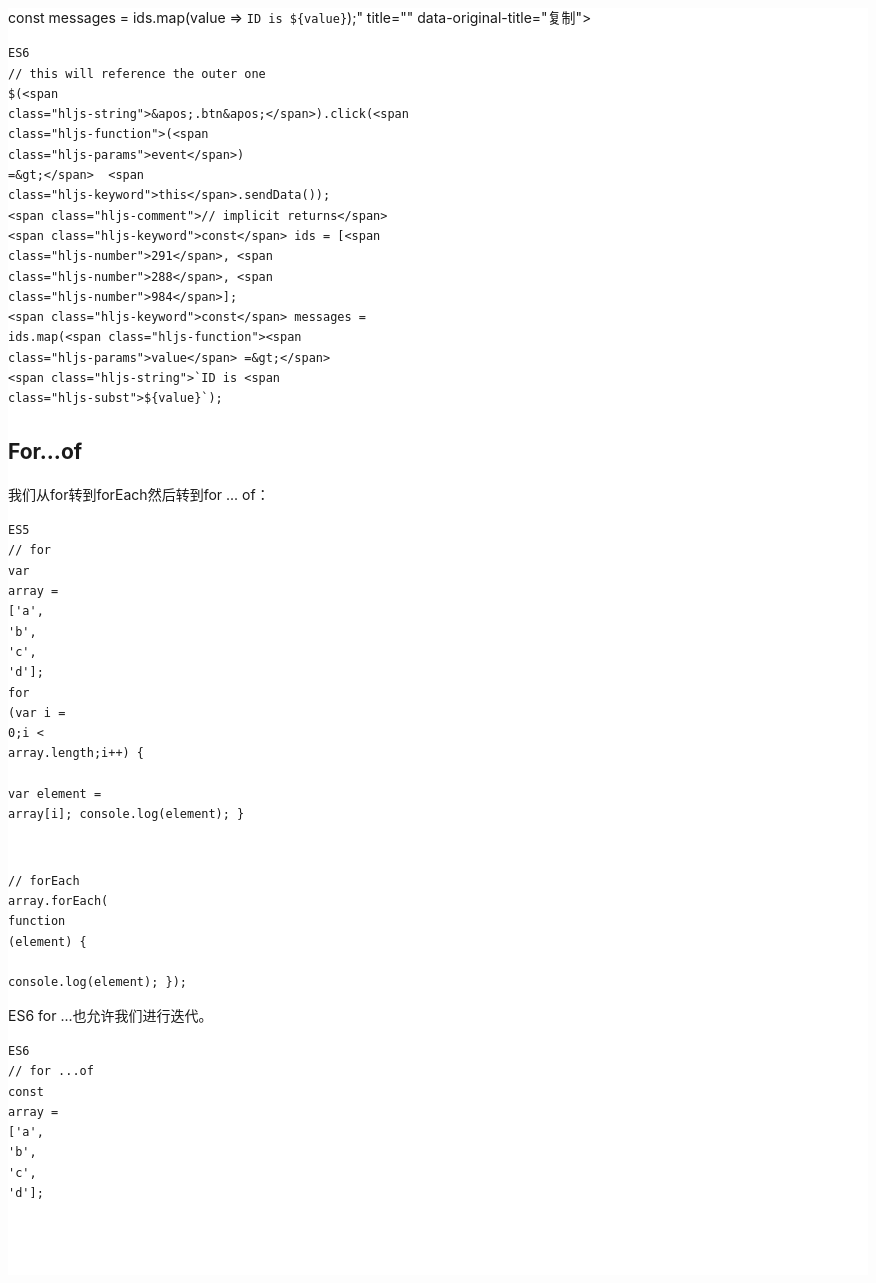 const messages = ids.map(value =&gt; `ID is ${value}`);" title="" data-original-title="&#x590D;&#x5236;"></span> <span type="button" class="saveToNote code-tool" data-toggle="tooltip" data-placement="top" title="" data-original-title="&#x653E;&#x8FDB;&#x7B14;&#x8BB0;"></span></div></div><pre class="hljs javascript"><code>ES6
<span class="hljs-comment">// this will reference the outer one</span>
$(<span class="hljs-string">&apos;.btn&apos;</span>).click(<span class="hljs-function">(<span class="hljs-params">event</span>) =&gt;</span>  <span class="hljs-keyword">this</span>.sendData());
<span class="hljs-comment">// implicit returns</span>
<span class="hljs-keyword">const</span> ids = [<span class="hljs-number">291</span>, <span class="hljs-number">288</span>, <span class="hljs-number">984</span>];
<span class="hljs-keyword">const</span> messages = ids.map(<span class="hljs-function"><span class="hljs-params">value</span> =&gt;</span> <span class="hljs-string">`ID is <span class="hljs-subst">${value}</span>`</span>);</code></pre><h2 id="articleHeader11">For&#x2026;of</h2><p>&#x6211;&#x4EEC;&#x4ECE;for&#x8F6C;&#x5230;forEach&#x7136;&#x540E;&#x8F6C;&#x5230;for ... of&#xFF1A;</p><div class="widget-codetool" style="display:none"><div class="widget-codetool--inner"><span class="selectCode code-tool" data-toggle="tooltip" data-placement="top" title="" data-original-title="&#x5168;&#x9009;"></span> <span type="button" class="copyCode code-tool" data-toggle="tooltip" data-placement="top" data-clipboard-text="ES5
// for
var array = [&apos;a&apos;, &apos;b&apos;, &apos;c&apos;, &apos;d&apos;];
for (var i = 0;i &lt; array.length;i++) {  
  var element = array[i];
  console.log(element);
}

// forEach
array.forEach(
  function (element) {  
    console.log(element);
});" title="" data-original-title="&#x590D;&#x5236;"></span> <span type="button" class="saveToNote code-tool" data-toggle="tooltip" data-placement="top" title="" data-original-title="&#x653E;&#x8FDB;&#x7B14;&#x8BB0;"></span></div></div><pre class="hljs php"><code>ES5
<span class="hljs-comment">// for</span>
<span class="hljs-keyword">var</span> <span class="hljs-keyword">array</span> = [<span class="hljs-string">&apos;a&apos;</span>, <span class="hljs-string">&apos;b&apos;</span>, <span class="hljs-string">&apos;c&apos;</span>, <span class="hljs-string">&apos;d&apos;</span>];
<span class="hljs-keyword">for</span> (<span class="hljs-keyword">var</span> i = <span class="hljs-number">0</span>;i &lt; <span class="hljs-keyword">array</span>.length;i++) {  
  <span class="hljs-keyword">var</span> element = <span class="hljs-keyword">array</span>[i];
  console.log(element);
}

<span class="hljs-comment">// forEach</span>
<span class="hljs-keyword">array</span>.<span class="hljs-keyword">forEach</span>(
  <span class="hljs-function"><span class="hljs-keyword">function</span> <span class="hljs-params">(element)</span> </span>{  
    console.log(element);
});</code></pre><p>ES6 for ...&#x4E5F;&#x5141;&#x8BB8;&#x6211;&#x4EEC;&#x8FDB;&#x884C;&#x8FED;&#x4EE3;&#x3002;</p><div class="widget-codetool" style="display:none"><div class="widget-codetool--inner"><span class="selectCode code-tool" data-toggle="tooltip" data-placement="top" title="" data-original-title="&#x5168;&#x9009;"></span> <span type="button" class="copyCode code-tool" data-toggle="tooltip" data-placement="top" data-clipboard-text="ES6
// for ...of
const array = [&apos;a&apos;, &apos;b&apos;, &apos;c&apos;, &apos;d&apos;];
for (const element of array) {    
 console.log(element); // a,b,c,d
}" title="" data-original-title="&#x590D;&#x5236;"></span> <span type="button" class="saveToNote code-tool" data-toggle="tooltip" data-placement="top" title="" data-original-title="&#x653E;&#x8FDB;&#x7B14;&#x8BB0;"></span></div></div><pre class="hljs cpp"><code>ES6
<span class="hljs-comment">// for ...of</span>
<span class="hljs-keyword">const</span> <span class="hljs-built_in">array</span> = [<span class="hljs-string">&apos;a&apos;</span>, <span class="hljs-string">&apos;b&apos;</span>, <span class="hljs-string">&apos;c&apos;</span>, <span class="hljs-string">&apos;d&apos;</span>];